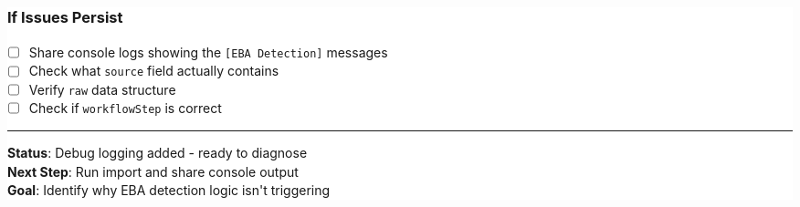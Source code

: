 ### If Issues Persist
- [ ] Share console logs showing the `[EBA Detection]` messages
- [ ] Check what `source` field actually contains
- [ ] Verify `raw` data structure
- [ ] Check if `workflowStep` is correct

---

**Status**: Debug logging added - ready to diagnose  
**Next Step**: Run import and share console output  
**Goal**: Identify why EBA detection logic isn't triggering


